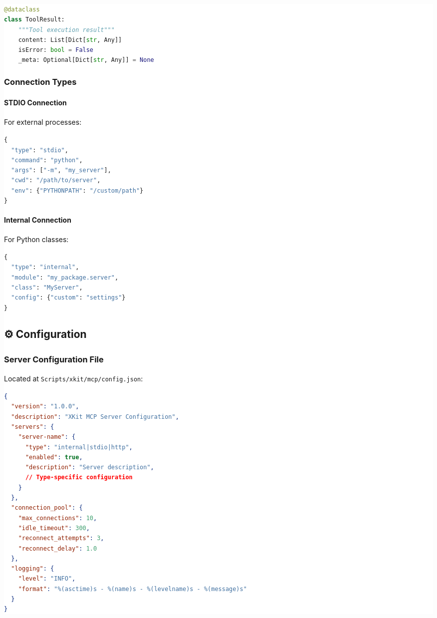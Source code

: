 ```python
@dataclass  
class ToolResult:
    """Tool execution result"""
    content: List[Dict[str, Any]]
    isError: bool = False
    _meta: Optional[Dict[str, Any]] = None
```

### Connection Types

#### STDIO Connection
For external processes:

```python
{
  "type": "stdio",
  "command": "python",
  "args": ["-m", "my_server"],
  "cwd": "/path/to/server",
  "env": {"PYTHONPATH": "/custom/path"}
}
```

#### Internal Connection
For Python classes:

```python
{
  "type": "internal",
  "module": "my_package.server",
  "class": "MyServer",
  "config": {"custom": "settings"}
}
```

## ⚙️ Configuration

### Server Configuration File

Located at `Scripts/xkit/mcp/config.json`:

```json
{
  "version": "1.0.0",
  "description": "XKit MCP Server Configuration",
  "servers": {
    "server-name": {
      "type": "internal|stdio|http",
      "enabled": true,
      "description": "Server description",
      // Type-specific configuration
    }
  },
  "connection_pool": {
    "max_connections": 10,
    "idle_timeout": 300,
    "reconnect_attempts": 3,
    "reconnect_delay": 1.0
  },
  "logging": {
    "level": "INFO",
    "format": "%(asctime)s - %(name)s - %(levelname)s - %(message)s"
  }
}
```